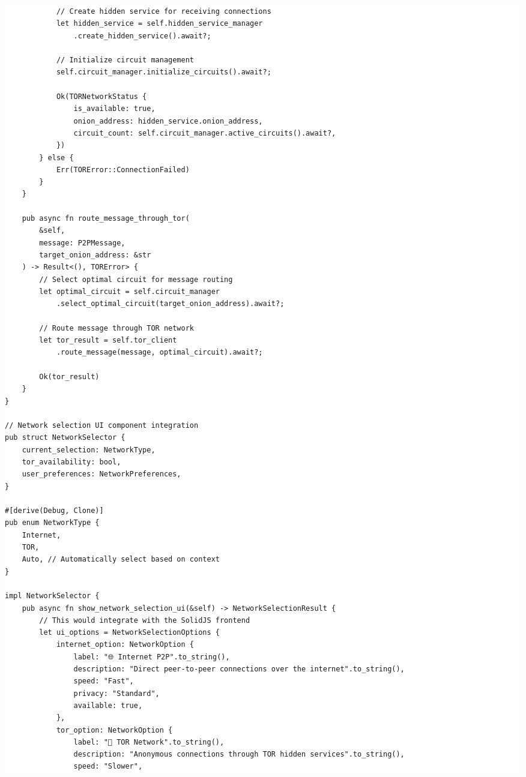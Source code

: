 ````
            // Create hidden service for receiving connections
            let hidden_service = self.hidden_service_manager
                .create_hidden_service().await?;

            // Initialize circuit management
            self.circuit_manager.initialize_circuits().await?;

            Ok(TORNetworkStatus {
                is_available: true,
                onion_address: hidden_service.onion_address,
                circuit_count: self.circuit_manager.active_circuits().await?,
            })
        } else {
            Err(TORError::ConnectionFailed)
        }
    }

    pub async fn route_message_through_tor(
        &self,
        message: P2PMessage,
        target_onion_address: &str
    ) -> Result<(), TORError> {
        // Select optimal circuit for message routing
        let optimal_circuit = self.circuit_manager
            .select_optimal_circuit(target_onion_address).await?;

        // Route message through TOR network
        let tor_result = self.tor_client
            .route_message(message, optimal_circuit).await?;

        Ok(tor_result)
    }
}

// Network selection UI component integration
pub struct NetworkSelector {
    current_selection: NetworkType,
    tor_availability: bool,
    user_preferences: NetworkPreferences,
}

#[derive(Debug, Clone)]
pub enum NetworkType {
    Internet,
    TOR,
    Auto, // Automatically select based on context
}

impl NetworkSelector {
    pub async fn show_network_selection_ui(&self) -> NetworkSelectionResult {
        // This would integrate with the SolidJS frontend
        let ui_options = NetworkSelectionOptions {
            internet_option: NetworkOption {
                label: "🌐 Internet P2P".to_string(),
                description: "Direct peer-to-peer connections over the internet".to_string(),
                speed: "Fast",
                privacy: "Standard",
                available: true,
            },
            tor_option: NetworkOption {
                label: "🧅 TOR Network".to_string(),
                description: "Anonymous connections through TOR hidden services".to_string(),
                speed: "Slower",
````